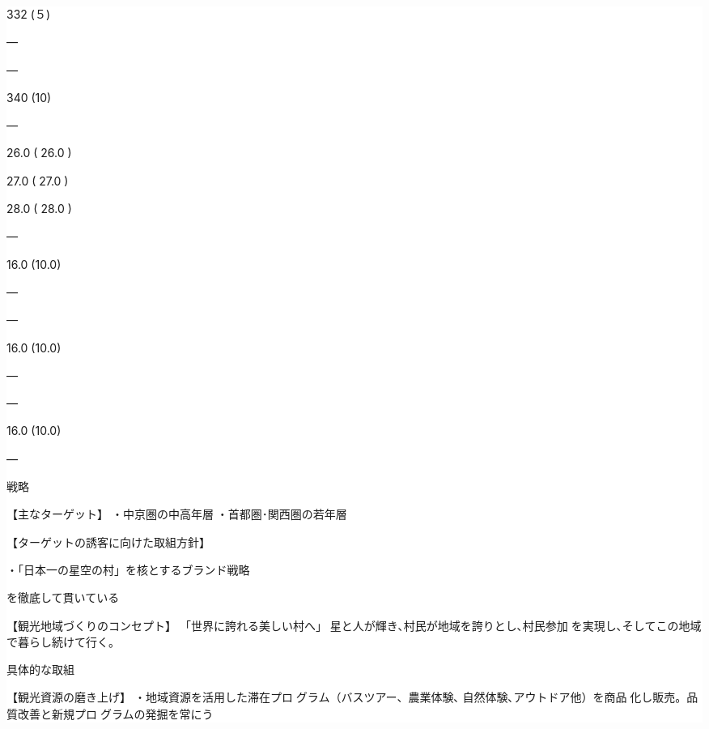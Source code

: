 332
(５)

―

―

340
(10)

―

26.0
(  26.0 )

27.0
( 27.0 )

28.0
( 28.0 )

―

16.0
(10.0)

―

―

16.0
(10.0)

―

―

16.0
(10.0)

―

戦略

【主なターゲット】
・中京圏の中高年層
・首都圏･関西圏の若年層

【ターゲットの誘客に向けた取組方針】

・「日本一の星空の村」を核とするブランド戦略

を徹底して貫いている

【観光地域づくりのコンセプト】
「世界に誇れる美しい村へ」
星と人が輝き､村民が地域を誇りとし､村民参加
を実現し､そしてこの地域で暮らし続けて行く。

具体的な取組

【観光資源の磨き上げ】
・地域資源を活用した滞在プロ
グラム（バスツアー、農業体験､
自然体験､アウトドア他）を商品
化し販売。品質改善と新規プロ
グラムの発掘を常にう
